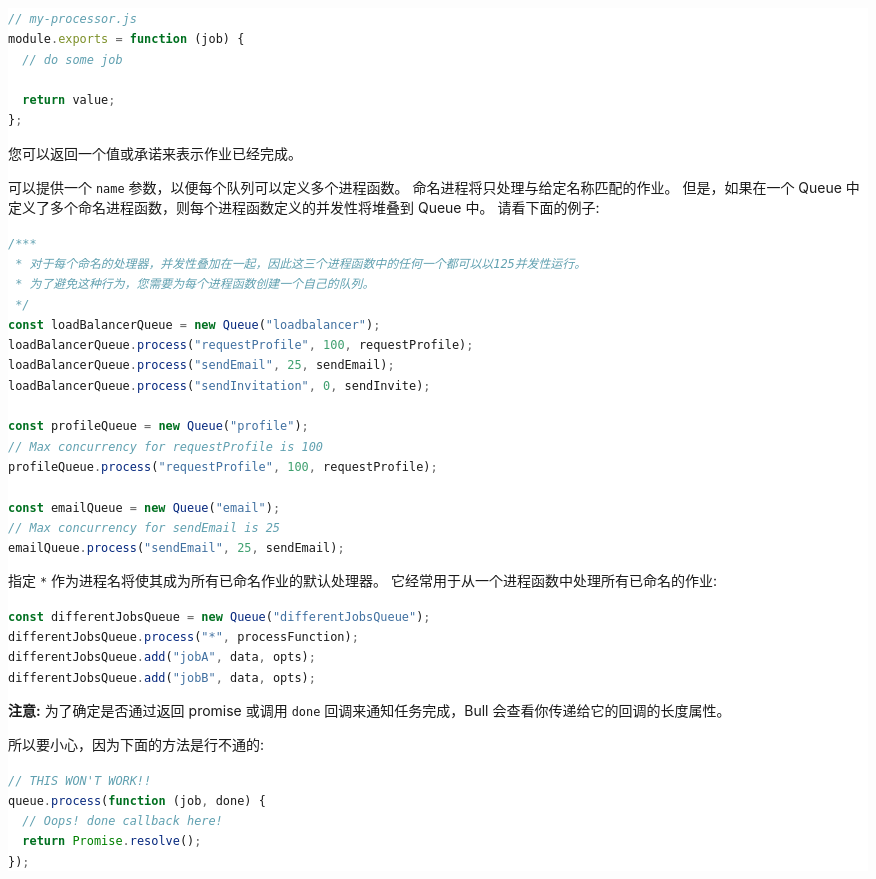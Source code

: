 ```js
// my-processor.js
module.exports = function (job) {
  // do some job

  return value;
};
```

您可以返回一个值或承诺来表示作业已经完成。

可以提供一个 `name` 参数，以便每个队列可以定义多个进程函数。
命名进程将只处理与给定名称匹配的作业。
但是，如果在一个 Queue 中定义了多个命名进程函数，则每个进程函数定义的并发性将堆叠到 Queue 中。
请看下面的例子:

```js
/***
 * 对于每个命名的处理器，并发性叠加在一起，因此这三个进程函数中的任何一个都可以以125并发性运行。
 * 为了避免这种行为，您需要为每个进程函数创建一个自己的队列。
 */
const loadBalancerQueue = new Queue("loadbalancer");
loadBalancerQueue.process("requestProfile", 100, requestProfile);
loadBalancerQueue.process("sendEmail", 25, sendEmail);
loadBalancerQueue.process("sendInvitation", 0, sendInvite);

const profileQueue = new Queue("profile");
// Max concurrency for requestProfile is 100
profileQueue.process("requestProfile", 100, requestProfile);

const emailQueue = new Queue("email");
// Max concurrency for sendEmail is 25
emailQueue.process("sendEmail", 25, sendEmail);
```

指定 `*` 作为进程名将使其成为所有已命名作业的默认处理器。
它经常用于从一个进程函数中处理所有已命名的作业:

```js
const differentJobsQueue = new Queue("differentJobsQueue");
differentJobsQueue.process("*", processFunction);
differentJobsQueue.add("jobA", data, opts);
differentJobsQueue.add("jobB", data, opts);
```

**注意:** 为了确定是否通过返回 promise 或调用 `done` 回调来通知任务完成，Bull 会查看你传递给它的回调的长度属性。

所以要小心，因为下面的方法是行不通的:

```js
// THIS WON'T WORK!!
queue.process(function (job, done) {
  // Oops! done callback here!
  return Promise.resolve();
});
```
